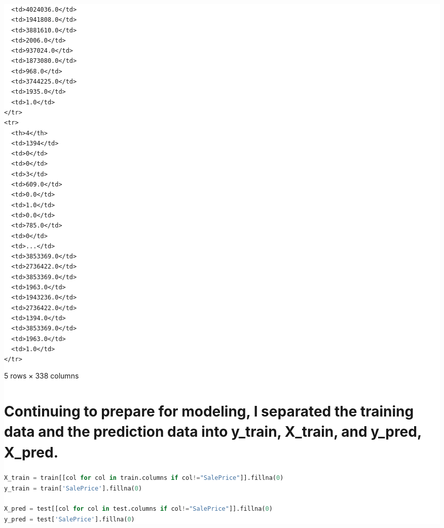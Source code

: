       <td>4024036.0</td>
      <td>1941808.0</td>
      <td>3881610.0</td>
      <td>2006.0</td>
      <td>937024.0</td>
      <td>1873080.0</td>
      <td>968.0</td>
      <td>3744225.0</td>
      <td>1935.0</td>
      <td>1.0</td>
    </tr>
    <tr>
      <th>4</th>
      <td>1394</td>
      <td>0</td>
      <td>0</td>
      <td>3</td>
      <td>609.0</td>
      <td>0.0</td>
      <td>1.0</td>
      <td>0.0</td>
      <td>785.0</td>
      <td>0</td>
      <td>...</td>
      <td>3853369.0</td>
      <td>2736422.0</td>
      <td>3853369.0</td>
      <td>1963.0</td>
      <td>1943236.0</td>
      <td>2736422.0</td>
      <td>1394.0</td>
      <td>3853369.0</td>
      <td>1963.0</td>
      <td>1.0</td>
    </tr>
  </tbody>
</table>
<p>5 rows × 338 columns</p>
</div>



# Continuing to prepare for modeling, I separated the training data and the prediction data into y_train, X_train, and y_pred, X_pred.


```python
X_train = train[[col for col in train.columns if col!="SalePrice"]].fillna(0)
y_train = train['SalePrice'].fillna(0)

X_pred = test[[col for col in test.columns if col!="SalePrice"]].fillna(0)
y_pred = test['SalePrice'].fillna(0)
```
